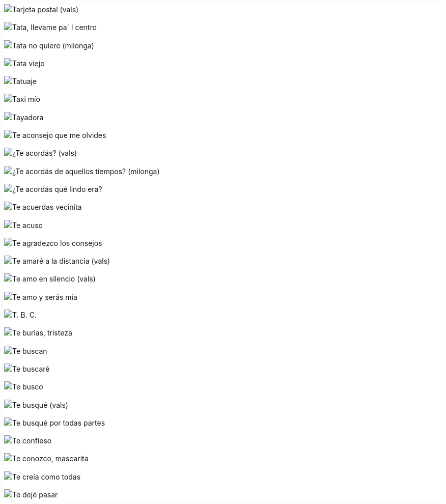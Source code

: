 [![](../Graficos/Boton.gif)](../Letras%20130207/TARJETA%20POSTAL%20vals.htm)Tarjeta postal (vals)

[![](../Graficos/Boton.gif)](../Letras%20130207/TATA%20LLEVAME%20PAL%20CENTRO.htm)Tata, llevame pa´ l centro

[![](../Graficos/Boton.gif)](../LetrasTangos/TATA%20NO%20QUIERE%20mil.htm)Tata no quiere (milonga)

[![](../Graficos/Boton.gif)](../Letras%20100705/TATA%20VIEJO.htm)Tata viejo

[![](../Graficos/Boton.gif)](../Letras%20291012/TATUAJE.htm)Tatuaje

[![](../Graficos/Boton.gif)](../Letras%20191004/TAXI%20MIO.htm)Taxi mío

[![](../Graficos/Boton.gif)](../LetrasTangos/TAYADORA.htm)Tayadora

[![](../Graficos/Boton.gif)](../LetrasTangos/TE%20ACONSEJO%20QUE%20ME%20OLVIDES.htm)Te aconsejo que me olvides

[![](../Graficos/Boton.gif)](../Letras%20281007/TE%20ACORDAS%20vals.htm)¿Te acordás? (vals)

[![](../Graficos/Boton.gif)](../Letras%20281007/TE%20ACORDAS%20DE%20AQUELLOS%20TIEMPOS%20mil.htm)¿Te acordás de aquellos tiempos?   (milonga)

[![](../Graficos/Boton.gif)](../Letras%20301016/TE%20ACORDAS%20QUE%20LINDO%20ERA.htm)¿Te acordás qué lindo era?

[![](../Graficos/Boton.gif)](../Letras%20301016/TE%20ACUERDAS%20VECINITA.htm)Te acuerdas vecinita

[![](../Graficos/Boton.gif)](../Letras%20300814/TE%20ACUSO.htm)Te acuso

[![](../Graficos/Boton.gif)](../Letras%20191004/TE%20AGRADEZCO%20LOS%20CONSEJOS.htm)Te agradezco los consejos

[![](../Graficos/Boton.gif)](../Letras%20301016/TE%20AMARE%20A%20LA%20DISTANCIA%20vals.htm)Te amaré a la distancia   (vals)

[![](../Graficos/Boton.gif)](../Letras%20100705/TE%20AMO%20EN%20SILENCIO%20vals.htm)Te amo en silencio (vals)

[![](../Graficos/Boton.gif)](../Letras%20270707/TE%20AMO%20Y%20SERAS%20MIA.htm)Te amo y serás mía

[![](../Graficos/Boton.gif)](../LetrasTangos/T%20B%20C.htm)T. B. C.

[![](../Graficos/Boton.gif)](../LetrasTangos/TE%20BURLAS%20TRISTEZA.htm)Te burlas, tristeza

[![](../Graficos/Boton.gif)](../Letras%20291010/TE%20BUSCAN.htm)Te buscan

[![](../Graficos/Boton.gif)](../Letras%20300814/TE%20BUSCARE.htm)Te buscaré

[![](../Graficos/Boton.gif)](../Letras%20301016/TE%20BUSCO.htm)Te busco

[![](../Graficos/Boton.gif)](../LetrasTangos/TE%20BUSQUE%20%20vals.htm)Te busqué (vals)

[![](../Graficos/Boton.gif)](../Letras%20281007/TE%20BUSQUE%20POR%20TODAS%20PARTES.htm)Te busqué por todas partes

[![](../Graficos/Boton.gif)](../Letras%20300814/TE%20CONFIESO.htm)Te confieso

[![](../Graficos/Boton.gif)](../Letras%20130207/TE%20CONOZCO%20MASCARITA.htm)Te conozco, mascarita

[![](../Graficos/Boton.gif)](../LetrasTangos/TE%20CREIA%20COMO%20TODAS.htm)Te creía como todas

[![](../Graficos/Boton.gif)](../Letras%20291012/TE%20DEJE%20PASAR.htm)Te dejé pasar
